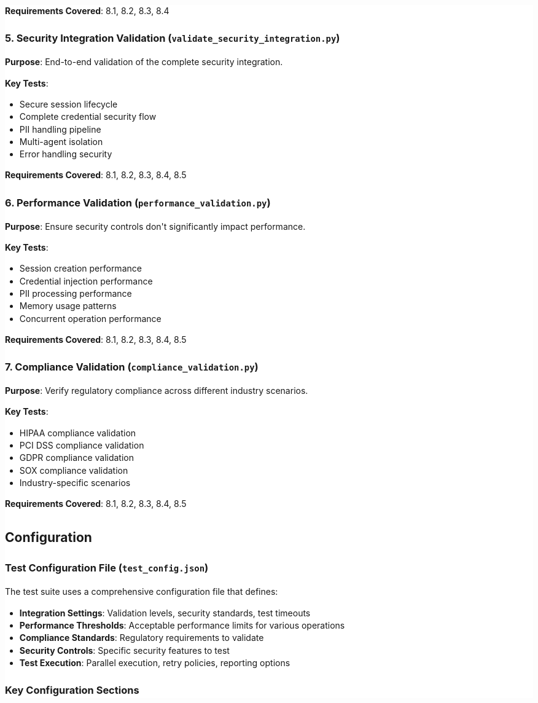 **Requirements Covered**: 8.1, 8.2, 8.3, 8.4

### 5. Security Integration Validation (`validate_security_integration.py`)

**Purpose**: End-to-end validation of the complete security integration.

**Key Tests**:
- Secure session lifecycle
- Complete credential security flow
- PII handling pipeline
- Multi-agent isolation
- Error handling security

**Requirements Covered**: 8.1, 8.2, 8.3, 8.4, 8.5

### 6. Performance Validation (`performance_validation.py`)

**Purpose**: Ensure security controls don't significantly impact performance.

**Key Tests**:
- Session creation performance
- Credential injection performance
- PII processing performance
- Memory usage patterns
- Concurrent operation performance

**Requirements Covered**: 8.1, 8.2, 8.3, 8.4, 8.5

### 7. Compliance Validation (`compliance_validation.py`)

**Purpose**: Verify regulatory compliance across different industry scenarios.

**Key Tests**:
- HIPAA compliance validation
- PCI DSS compliance validation
- GDPR compliance validation
- SOX compliance validation
- Industry-specific scenarios

**Requirements Covered**: 8.1, 8.2, 8.3, 8.4, 8.5

## Configuration

### Test Configuration File (`test_config.json`)

The test suite uses a comprehensive configuration file that defines:

- **Integration Settings**: Validation levels, security standards, test timeouts
- **Performance Thresholds**: Acceptable performance limits for various operations
- **Compliance Standards**: Regulatory requirements to validate
- **Security Controls**: Specific security features to test
- **Test Execution**: Parallel execution, retry policies, reporting options

### Key Configuration Sections
